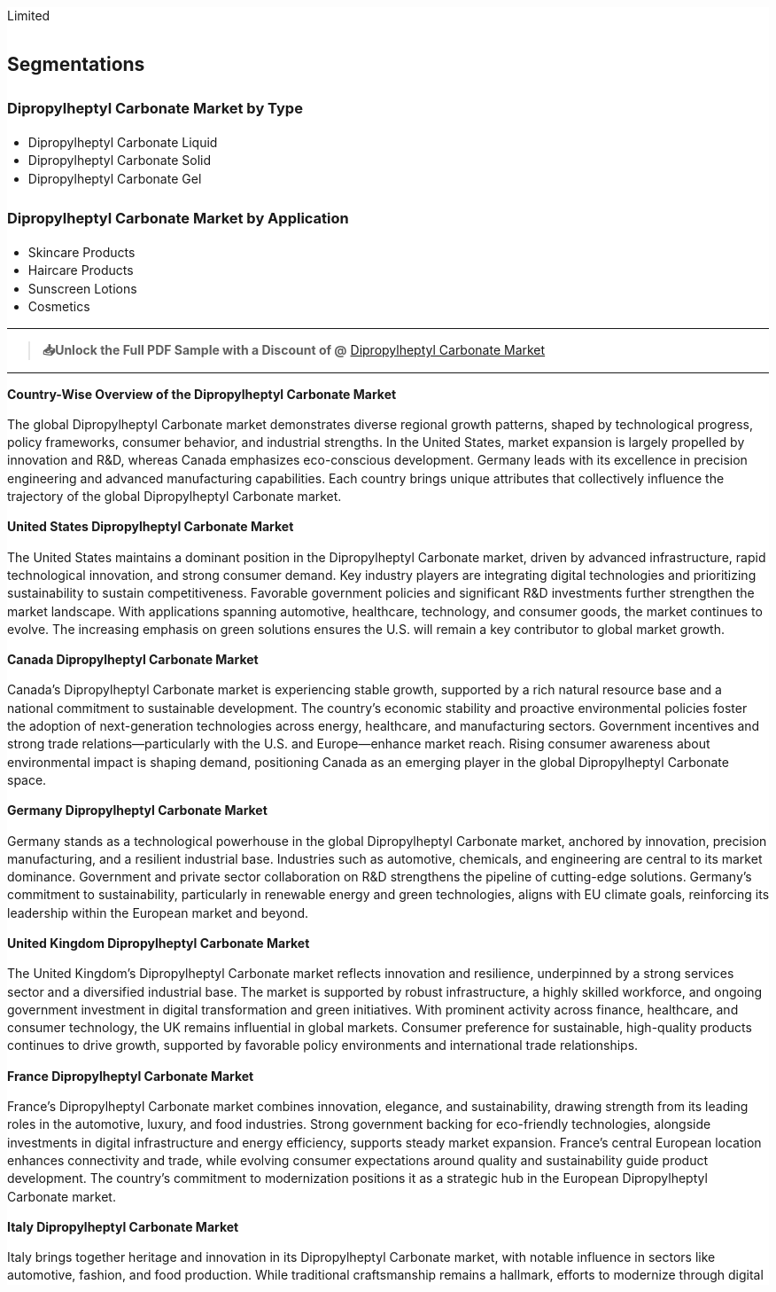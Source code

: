 Limited</li></ul></p><p><h2>Segmentations</h2><h3>Dipropylheptyl Carbonate Market by Type</h3><ul><li>Dipropylheptyl Carbonate Liquid</li><li> Dipropylheptyl Carbonate Solid</li><li> Dipropylheptyl Carbonate Gel</li></ul><h3>Dipropylheptyl Carbonate Market by Application</h3><ul><li>Skincare Products</li><li> Haircare Products</li><li> Sunscreen Lotions</li><li> Cosmetics</li></ul></p><hr /><blockquote><p><strong>📥Unlock the Full PDF Sample with a Discount of @</strong> <a href="https://www.marketresearchintellect.com/ask-for-discount/?rid=940441&amp;utm_source=Github-April&amp;utm_medium=019">Dipropylheptyl Carbonate Market</a></p></blockquote><hr /><p class="" data-start="217" data-end="261"><strong data-start="217" data-end="261">Country-Wise Overview of the Dipropylheptyl Carbonate Market</strong></p><p class="" data-start="263" data-end="774">The global Dipropylheptyl Carbonate market demonstrates diverse regional growth patterns, shaped by technological progress, policy frameworks, consumer behavior, and industrial strengths. In the United States, market expansion is largely propelled by innovation and R&amp;D, whereas Canada emphasizes eco-conscious development. Germany leads with its excellence in precision engineering and advanced manufacturing capabilities. Each country brings unique attributes that collectively influence the trajectory of the global Dipropylheptyl Carbonate market.</p><p class="" data-start="776" data-end="1421"><strong data-start="776" data-end="805">United States Dipropylheptyl Carbonate Market</strong></p><p class="" data-start="776" data-end="1421">The United States maintains a dominant position in the Dipropylheptyl Carbonate market, driven by advanced infrastructure, rapid technological innovation, and strong consumer demand. Key industry players are integrating digital technologies and prioritizing sustainability to sustain competitiveness. Favorable government policies and significant R&amp;D investments further strengthen the market landscape. With applications spanning automotive, healthcare, technology, and consumer goods, the market continues to evolve. The increasing emphasis on green solutions ensures the U.S. will remain a key contributor to global market growth.</p><p class="" data-start="1423" data-end="2019"><strong data-start="1423" data-end="1445">Canada Dipropylheptyl Carbonate Market</strong></p><p class="" data-start="1423" data-end="2019">Canada&rsquo;s Dipropylheptyl Carbonate market is experiencing stable growth, supported by a rich natural resource base and a national commitment to sustainable development. The country&rsquo;s economic stability and proactive environmental policies foster the adoption of next-generation technologies across energy, healthcare, and manufacturing sectors. Government incentives and strong trade relations&mdash;particularly with the U.S. and Europe&mdash;enhance market reach. Rising consumer awareness about environmental impact is shaping demand, positioning Canada as an emerging player in the global Dipropylheptyl Carbonate space.</p><p class="" data-start="2021" data-end="2591"><strong data-start="2021" data-end="2044">Germany Dipropylheptyl Carbonate Market</strong></p><p class="" data-start="2021" data-end="2591">Germany stands as a technological powerhouse in the global Dipropylheptyl Carbonate market, anchored by innovation, precision manufacturing, and a resilient industrial base. Industries such as automotive, chemicals, and engineering are central to its market dominance. Government and private sector collaboration on R&amp;D strengthens the pipeline of cutting-edge solutions. Germany&rsquo;s commitment to sustainability, particularly in renewable energy and green technologies, aligns with EU climate goals, reinforcing its leadership within the European market and beyond.</p><p class="" data-start="2593" data-end="3221"><strong data-start="2593" data-end="2623">United Kingdom Dipropylheptyl Carbonate Market</strong></p><p class="" data-start="2593" data-end="3221">The United Kingdom&rsquo;s Dipropylheptyl Carbonate market reflects innovation and resilience, underpinned by a strong services sector and a diversified industrial base. The market is supported by robust infrastructure, a highly skilled workforce, and ongoing government investment in digital transformation and green initiatives. With prominent activity across finance, healthcare, and consumer technology, the UK remains influential in global markets. Consumer preference for sustainable, high-quality products continues to drive growth, supported by favorable policy environments and international trade relationships.</p><p class="" data-start="3223" data-end="3838"><strong data-start="3223" data-end="3245">France Dipropylheptyl Carbonate Market</strong></p><p class="" data-start="3223" data-end="3838">France&rsquo;s Dipropylheptyl Carbonate market combines innovation, elegance, and sustainability, drawing strength from its leading roles in the automotive, luxury, and food industries. Strong government backing for eco-friendly technologies, alongside investments in digital infrastructure and energy efficiency, supports steady market expansion. France&rsquo;s central European location enhances connectivity and trade, while evolving consumer expectations around quality and sustainability guide product development. The country&rsquo;s commitment to modernization positions it as a strategic hub in the European Dipropylheptyl Carbonate market.</p><p class="" data-start="3840" data-end="4422"><strong data-start="3840" data-end="3861">Italy Dipropylheptyl Carbonate Market</strong></p><p class="" data-start="3840" data-end="4422">Italy brings together heritage and innovation in its Dipropylheptyl Carbonate market, with notable influence in sectors like automotive, fashion, and food production. While traditional craftsmanship remains a hallmark, efforts to modernize through digital